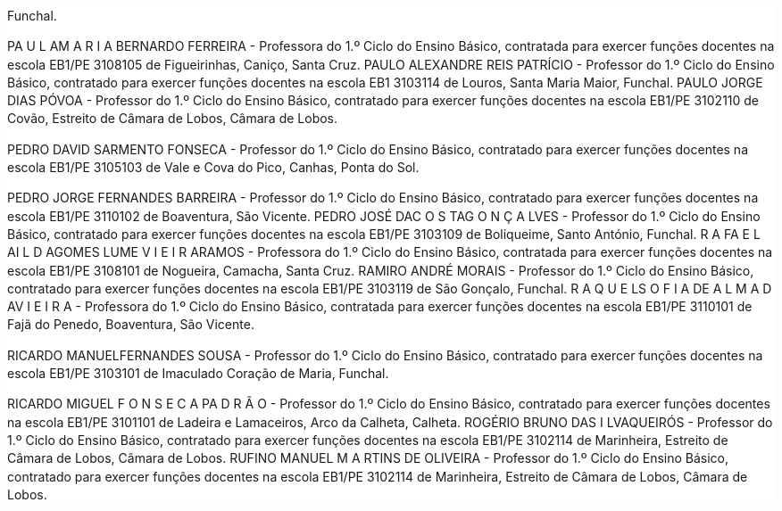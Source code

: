 Funchal.

PA U L AM A R I A BERNARDO FERREIRA  - Professora do 1.º Ciclo
do Ensino Básico, contratada para exercer funções docentes na
escola EB1/PE 3108105 de Figueirinhas, Caniço, Santa Cruz.
PAULO ALEXANDRE REIS PATRÍCIO  - Professor do 1.º Ciclo do
Ensino Básico, contratado para exercer funções docentes na
escola EB1 3103114 de Louros, Santa Maria Maior, Funchal.
PAULO JORGE DIAS PÓVOA  - Professor do 1.º Ciclo do Ensino
Básico, contratado para exercer funções docentes na escola
EB1/PE 3102110 de Covão, Estreito de Câmara de Lobos,
Câmara de Lobos.

PEDRO DAVID SARMENTO FONSECA  - Professor do 1.º Ciclo do
Ensino Básico, contratado para exercer funções docentes na
escola EB1/PE 3105103 de Vale e Cova do Pico, Canhas, Ponta
do Sol.

PEDRO JORGE FERNANDES BARREIRA  - Professor do 1.º Ciclo
do Ensino Básico, contratado para exercer funções docentes na
escola EB1/PE 3110102 de Boaventura, São Vicente.
PEDRO JOSÉ DAC O S TAG O N Ç A LVES   - Professor do 1.º Ciclo do
Ensino Básico, contratado para exercer funções docentes na
escola EB1/PE 3103109 de Boliqueime, Santo António, Funchal.
R A FA E L AI L D AGOMES LUME V I E I R ARAMOS   - Professora do 1.º
Ciclo do Ensino Básico, contratada para exercer funções docentes
na escola EB1/PE 3108101 de Nogueira, Camacha, Santa Cruz.
RAMIRO ANDRÉ MORAIS  - Professor do 1.º Ciclo do Ensino
Básico, contratado para exercer funções docentes na escola
EB1/PE 3103119 de São Gonçalo, Funchal.
R A Q U E LS O F I A DE A L M A D AV I E I R A   - Professora do 1.º Ciclo do
Ensino Básico, contratada para exercer funções docentes na
escola EB1/PE 3110101 de Fajã do Penedo, Boaventura, São
Vicente.

RICARDO MANUELFERNANDES SOUSA  - Professor do 1.º Ciclo
do Ensino Básico, contratado para exercer funções docentes na
escola EB1/PE 3103101 de Imaculado Coração de Maria,
Funchal.

RICARDO MIGUEL F O N S E C A PA D R Ã O   - Professor do 1.º Ciclo
do Ensino Básico, contratado para exercer funções docentes na
escola EB1/PE 3101101 de Ladeira e Lamaceiros, Arco da
Calheta, Calheta.
ROGÉRIO BRUNO DAS I LVAQUEIRÓS  - Professor do 1.º Ciclo do
Ensino Básico, contratado para exercer funções docentes na
escola EB1/PE 3102114 de Marinheira, Estreito de Câmara de
Lobos, Câmara de Lobos.
RUFINO MANUEL M A RTINS DE OLIVEIRA  - Professor do 1.º
Ciclo do Ensino Básico, contratado para exercer funções docentes
na escola EB1/PE 3102114 de Marinheira, Estreito de Câmara de
Lobos, Câmara de Lobos.

